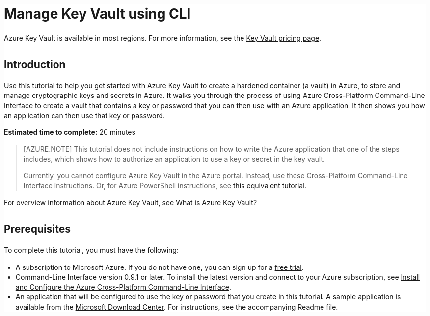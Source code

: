 <properties
	pageTitle="Manage Key Vault using CLI | Microsoft Azure"
	description="Use this tutorial to automate common tasks in Key Vault by using the CLI"
	services="key-vault"
	documentationCenter=""
	authors="BrucePerlerMS"
	manager="mbaldwin"
	tags="azure-resource-manager"/>

<tags
	ms.service="key-vault"
	ms.workload="identity"
	ms.tgt_pltfrm="na"
	ms.devlang="na"
	ms.topic="article"
	ms.date="09/22/2015"
	ms.author="bruceper"/>

# Manage Key Vault using CLI #
Azure Key Vault is available in most regions. For more information, see the [Key Vault pricing page](../../../../pricing/details/key-vault/).

## Introduction  
Use this tutorial to help you get started with Azure Key Vault to create a hardened container (a vault) in Azure, to store and manage cryptographic keys and secrets in Azure. It walks you through the process of using Azure Cross-Platform Command-Line Interface to create a vault that contains a key or password that you can then use with an Azure application. It then shows you how an application can then use that key or password.

**Estimated time to complete:** 20 minutes

>[AZURE.NOTE]  This tutorial does not include instructions on how to write the Azure application that one of the steps includes, which shows how to authorize an application to use a key or secret in the key vault.
>
>Currently, you cannot configure Azure Key Vault in the Azure portal. Instead, use these Cross-Platform Command-Line Interface  instructions. Or, for Azure PowerShell instructions, see [this equivalent tutorial](key-vault-get-started.md).

For overview information about Azure Key Vault, see [What is Azure Key Vault?](key-vault-whatis.md)

## Prerequisites

To complete this tutorial, you must have the following:

- A subscription to Microsoft Azure. If you do not have one, you can sign up for a [free trial](../../../pricing/free-trial).
- Command-Line Interface version 0.9.1 or later. To install the latest version and connect to your Azure subscription, see [Install and Configure the Azure Cross-Platform Command-Line Interface](xplat-cli-install.md).
- An application that will be configured to use the key or password that you create in this tutorial. A sample application is available from the [Microsoft Download Center](http://www.microsoft.com/download/details.aspx?id=45343). For instructions, see the accompanying Readme file.
